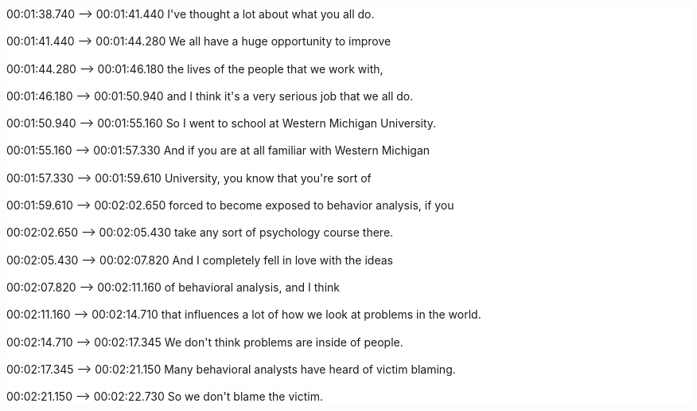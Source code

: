00:01:38.740 --> 00:01:41.440
I've thought a lot
about what you all do.

00:01:41.440 --> 00:01:44.280
We all have a huge
opportunity to improve

00:01:44.280 --> 00:01:46.180
the lives of the people
that we work with,

00:01:46.180 --> 00:01:50.940
and I think it's a very
serious job that we all do.

00:01:50.940 --> 00:01:55.160
So I went to school at
Western Michigan University.

00:01:55.160 --> 00:01:57.330
And if you are at all
familiar with Western Michigan

00:01:57.330 --> 00:01:59.610
University, you know
that you're sort of

00:01:59.610 --> 00:02:02.650
forced to become exposed to
behavior analysis, if you

00:02:02.650 --> 00:02:05.430
take any sort of
psychology course there.

00:02:05.430 --> 00:02:07.820
And I completely fell
in love with the ideas

00:02:07.820 --> 00:02:11.160
of behavioral
analysis, and I think

00:02:11.160 --> 00:02:14.710
that influences a lot of how we
look at problems in the world.

00:02:14.710 --> 00:02:17.345
We don't think problems
are inside of people.

00:02:17.345 --> 00:02:21.150
Many behavioral analysts
have heard of victim blaming.

00:02:21.150 --> 00:02:22.730
So we don't blame the victim.
